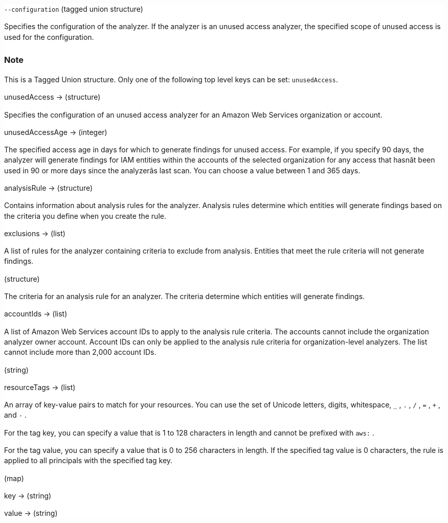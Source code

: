 `--configuration` (tagged union structure)

Specifies the configuration of the analyzer. If the analyzer is an unused access analyzer, the specified scope of unused access is used for the configuration.

### Note

This is a Tagged Union structure. Only one of the following top level keys can be set: `unusedAccess`.

unusedAccess -> (structure)

Specifies the configuration of an unused access analyzer for an Amazon Web Services organization or account.

unusedAccessAge -> (integer)

The specified access age in days for which to generate findings for unused access. For example, if you specify 90 days, the analyzer will generate findings for IAM entities within the accounts of the selected organization for any access that hasnât been used in 90 or more days since the analyzerâs last scan. You can choose a value between 1 and 365 days.

analysisRule -> (structure)

Contains information about analysis rules for the analyzer. Analysis rules determine which entities will generate findings based on the criteria you define when you create the rule.

exclusions -> (list)

A list of rules for the analyzer containing criteria to exclude from analysis. Entities that meet the rule criteria will not generate findings.

(structure)

The criteria for an analysis rule for an analyzer. The criteria determine which entities will generate findings.

accountIds -> (list)

A list of Amazon Web Services account IDs to apply to the analysis rule criteria. The accounts cannot include the organization analyzer owner account. Account IDs can only be applied to the analysis rule criteria for organization-level analyzers. The list cannot include more than 2,000 account IDs.

(string)

resourceTags -> (list)

An array of key-value pairs to match for your resources. You can use the set of Unicode letters, digits, whitespace, `_` , `.` , `/` , `=` , `+` , and `-` .

For the tag key, you can specify a value that is 1 to 128 characters in length and cannot be prefixed with `aws:` .

For the tag value, you can specify a value that is 0 to 256 characters in length. If the specified tag value is 0 characters, the rule is applied to all principals with the specified tag key.

(map)

key -> (string)

value -> (string)
